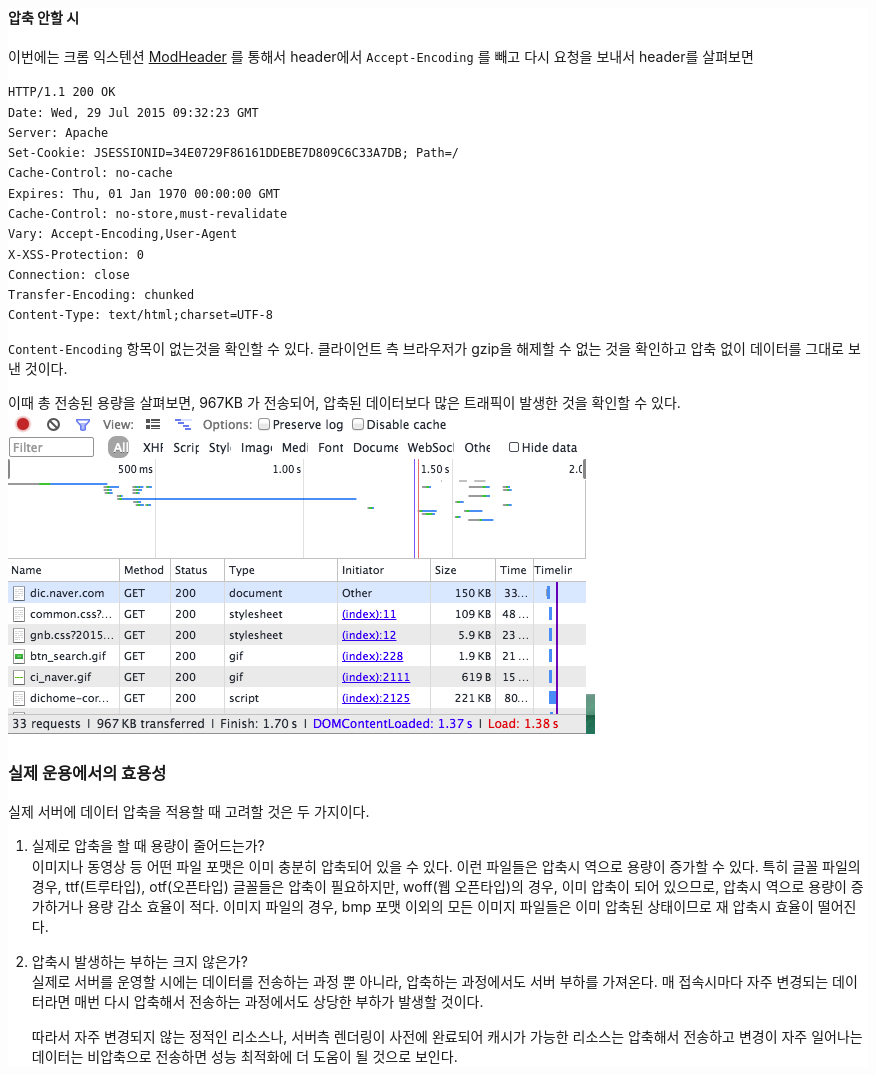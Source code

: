 #### 압축 안할 시

이번에는 크롬 익스텐션 [ModHeader](https://chrome.google.com/webstore/detail/modheader/idgpnmonknjnojddfkpgkljpfnnfcklj/related) 를 통해서 header에서 `Accept-Encoding` 를 빼고 다시 요청을 보내서 header를 살펴보면

    HTTP/1.1 200 OK
    Date: Wed, 29 Jul 2015 09:32:23 GMT
    Server: Apache
    Set-Cookie: JSESSIONID=34E0729F86161DDEBE7D809C6C33A7DB; Path=/
    Cache-Control: no-cache
    Expires: Thu, 01 Jan 1970 00:00:00 GMT
    Cache-Control: no-store,must-revalidate
    Vary: Accept-Encoding,User-Agent
    X-XSS-Protection: 0
    Connection: close
    Transfer-Encoding: chunked
    Content-Type: text/html;charset=UTF-8

`Content-Encoding` 항목이 없는것을 확인할 수 있다. 클라이언트 측 브라우저가 gzip을 해제할 수 없는 것을 확인하고 압축 없이 데이터를 그대로 보낸 것이다. 

이때 총 전송된 용량을 살펴보면, 967KB 가 전송되어, 압축된 데이터보다 많은 트래픽이 발생한 것을 확인할 수 있다.  
![naver dic data uncompresssed](/images/naver.dic.uncompresssed.png)

### 실제 운용에서의 효용성

실제 서버에 데이터 압축을 적용할 때 고려할 것은 두 가지이다.

1. 실제로 압축을 할 때 용량이 줄어드는가?  
    이미지나 동영상 등 어떤 파일 포맷은 이미 충분히 압축되어 있을 수 있다. 이런 파일들은 압축시 역으로 용량이 증가할 수 있다. 특히 글꼴 파일의 경우, ttf(트루타입), otf(오픈타입) 글꼴들은 압축이 필요하지만, woff(웹 오픈타입)의 경우, 이미 압축이 되어 있으므로, 압축시 역으로 용량이 증가하거나 용량 감소 효율이 적다. 이미지 파일의 경우, bmp 포맷 이외의 모든 이미지 파일들은 이미 압축된 상태이므로 재 압축시 효율이 떨어진다.

2. 압축시 발생하는 부하는 크지 않은가?  
    실제로 서버를 운영할 시에는 데이터를 전송하는 과정 뿐 아니라, 압축하는 과정에서도 서버 부하를 가져온다. 매 접속시마다 자주 변경되는 데이터라면 매번 다시 압축해서 전송하는 과정에서도 상당한 부하가 발생할 것이다.

    따라서 자주 변경되지 않는 정적인 리소스나, 서버측 렌더링이 사전에 완료되어 캐시가 가능한 리소스는 압축해서 전송하고 변경이 자주 일어나는 데이터는 비압축으로 전송하면 성능 최적화에 더 도움이 될 것으로 보인다.
